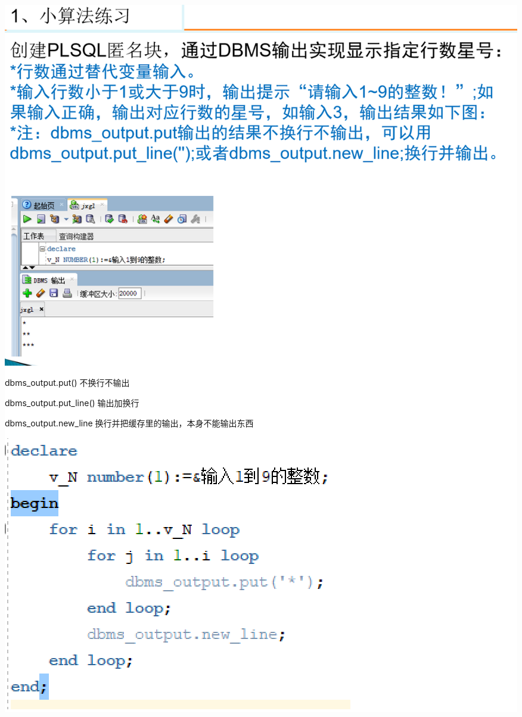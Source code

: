 ![image-20230213205246918](Oracle复习.assets/image-20230213205246918.png)

dbms_output.put()        不换行不输出

dbms_output.put_line() 输出加换行

dbms_output.new_line  换行并把缓存里的输出，本身不能输出东西

![QQ截图20230213205949](Oracle复习.assets/QQ截图20230213205949.png)

